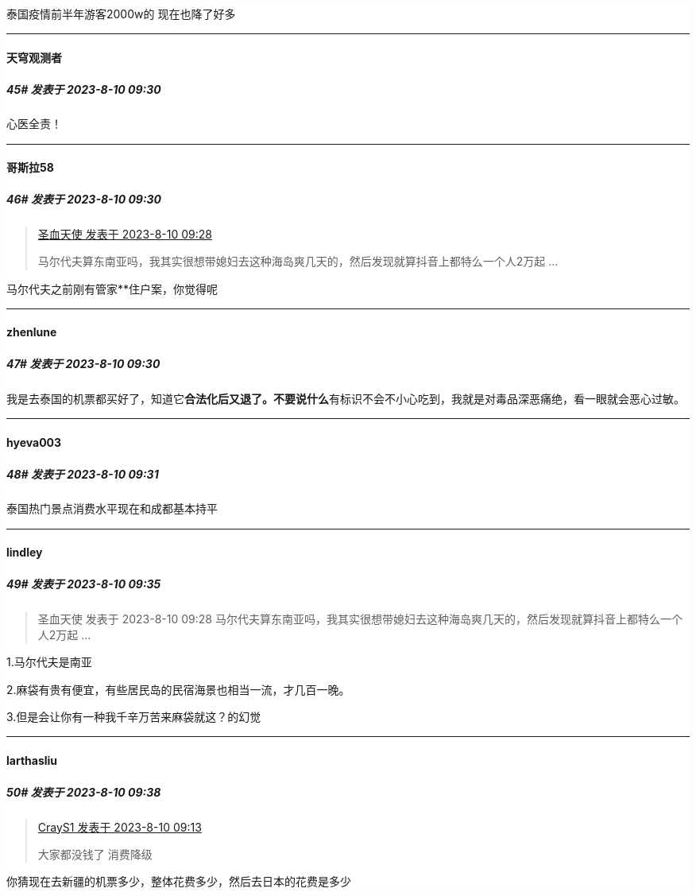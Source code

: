 泰国疫情前半年游客2000w的 现在也降了好多

*****

####  天穹观测者  
##### 45#       发表于 2023-8-10 09:30

心医全责！

*****

####  哥斯拉58  
##### 46#       发表于 2023-8-10 09:30

<blockquote><a href="httphttps://bbs.saraba1st.com/2b/forum.php?mod=redirect&amp;goto=findpost&amp;pid=61973623&amp;ptid=2147795" target="_blank">圣血天使 发表于 2023-8-10 09:28</a>

马尔代夫算东南亚吗，我其实很想带媳妇去这种海岛爽几天的，然后发现就算抖音上都特么一个人2万起 ...</blockquote>
马尔代夫之前刚有管家**住户案，你觉得呢

*****

####  zhenlune  
##### 47#       发表于 2023-8-10 09:30

我是去泰国的机票都买好了，知道它**合法化后又退了。不要说什么**有标识不会不小心吃到，我就是对毒品深恶痛绝，看一眼就会恶心过敏。

*****

####  hyeva003  
##### 48#       发表于 2023-8-10 09:31

泰国热门景点消费水平现在和成都基本持平

*****

####  lindley  
##### 49#       发表于 2023-8-10 09:35

<blockquote>圣血天使 发表于 2023-8-10 09:28
马尔代夫算东南亚吗，我其实很想带媳妇去这种海岛爽几天的，然后发现就算抖音上都特么一个人2万起 ...</blockquote>
1.马尔代夫是南亚

2.麻袋有贵有便宜，有些居民岛的民宿海景也相当一流，才几百一晚。

3.但是会让你有一种我千辛万苦来麻袋就这？的幻觉

*****

####  larthasliu  
##### 50#       发表于 2023-8-10 09:38

<blockquote><a href="httphttps://bbs.saraba1st.com/2b/forum.php?mod=redirect&amp;goto=findpost&amp;pid=61973428&amp;ptid=2147795" target="_blank">CrayS1 发表于 2023-8-10 09:13</a>

大家都没钱了 消费降级</blockquote>
你猜现在去新疆的机票多少，整体花费多少，然后去日本的花费是多少
